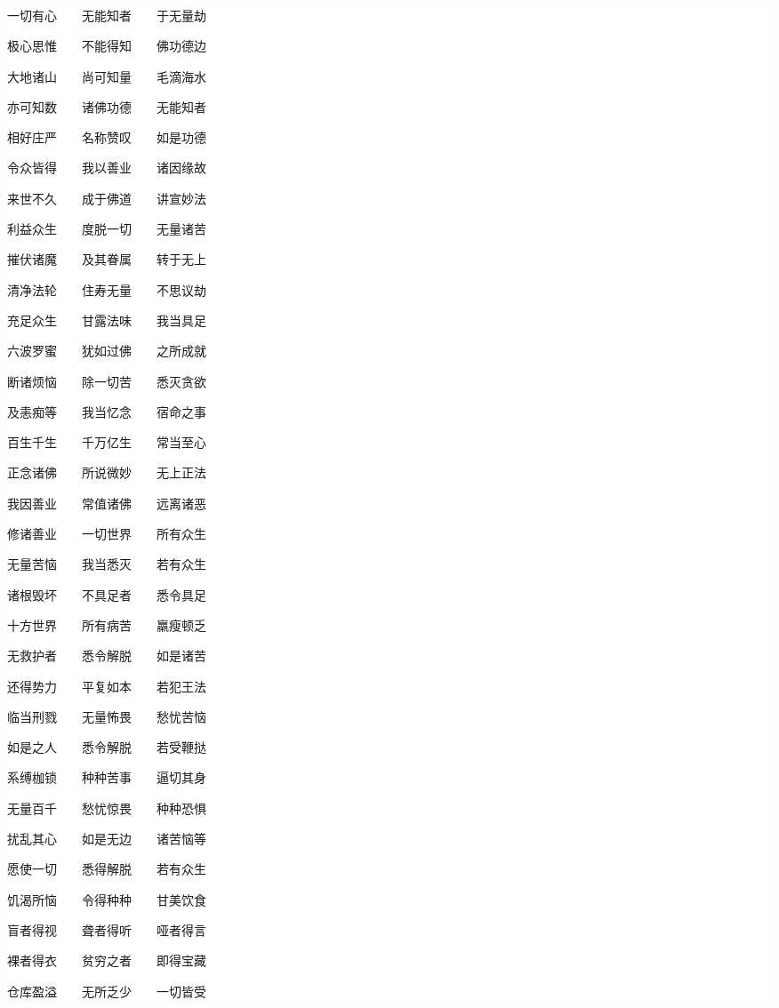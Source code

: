 一切有心　　无能知者　　于无量劫  

极心思惟　　不能得知　　佛功德边  

大地诸山　　尚可知量　　毛滴海水  

亦可知数　　诸佛功德　　无能知者  

相好庄严　　名称赞叹　　如是功德  

令众皆得　　我以善业　　诸因缘故  

来世不久　　成于佛道　　讲宣妙法  

利益众生　　度脱一切　　无量诸苦  

摧伏诸魔　　及其眷属　　转于无上  

清净法轮　　住寿无量　　不思议劫  

充足众生　　甘露法味　　我当具足  

六波罗蜜　　犹如过佛　　之所成就  

断诸烦恼　　除一切苦　　悉灭贪欲  

及恚痴等　　我当忆念　　宿命之事  

百生千生　　千万亿生　　常当至心  

正念诸佛　　所说微妙　　无上正法  

我因善业　　常值诸佛　　远离诸恶  

修诸善业　　一切世界　　所有众生  

无量苦恼　　我当悉灭　　若有众生  

诸根毁坏　　不具足者　　悉令具足  

十方世界　　所有病苦　　羸瘦顿乏  

无救护者　　悉令解脱　　如是诸苦  

还得势力　　平复如本　　若犯王法  

临当刑戮　　无量怖畏　　愁忧苦恼  

如是之人　　悉令解脱　　若受鞭挞  

系缚枷锁　　种种苦事　　逼切其身  

无量百千　　愁忧惊畏　　种种恐惧  

扰乱其心　　如是无边　　诸苦恼等  

愿使一切　　悉得解脱　　若有众生  

饥渴所恼　　令得种种　　甘美饮食  

盲者得视　　聋者得听　　哑者得言  

裸者得衣　　贫穷之者　　即得宝藏  

仓库盈溢　　无所乏少　　一切皆受  
